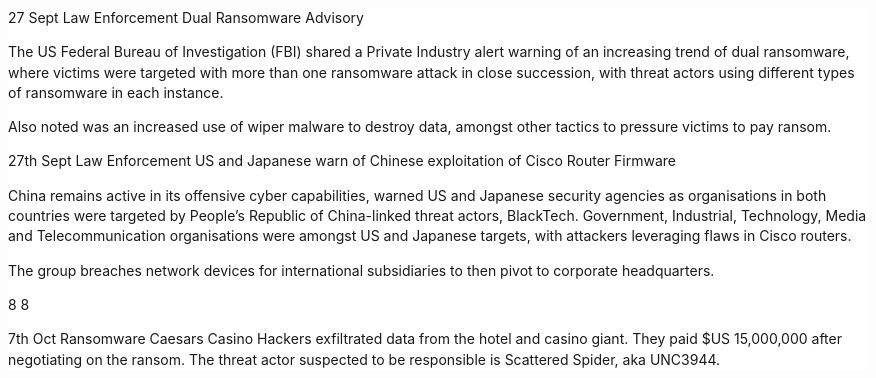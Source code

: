 27 Sept
Law Enforcement 
Dual Ransomware Advisory

The US Federal Bureau of 
Investigation (FBI) shared a 
Private Industry alert warning of an 
increasing trend of dual ransomware, 
where victims were targeted with 
more than one ransomware attack in 
close succession, with threat actors 
using different types of ransomware 
in each instance. 

Also noted was an increased use 
of wiper malware to destroy data, 
amongst other tactics to pressure 
victims to pay ransom.

27th Sept
Law Enforcement 
US and Japanese warn 
of Chinese exploitation of 
Cisco Router Firmware 

China remains active in its offensive 
cyber capabilities, warned US and 
Japanese security agencies as 
organisations in both countries 
were targeted by People’s 
Republic of China\-linked threat 
actors, BlackTech. Government, 
Industrial, Technology, Media and 
Telecommunication organisations 
were amongst US and Japanese 
targets, with attackers leveraging 
flaws in Cisco routers. 

The group breaches network devices 
for international subsidiaries to then 
pivot to corporate headquarters. 

8 
8 

7th Oct
Ransomware
Caesars Casino
Hackers exfiltrated data from the 
hotel and casino giant. They paid 
$US 15,000,000 after negotiating 
on the ransom. The threat actor 
suspected to be responsible is 
Scattered Spider, aka UNC3944\.
